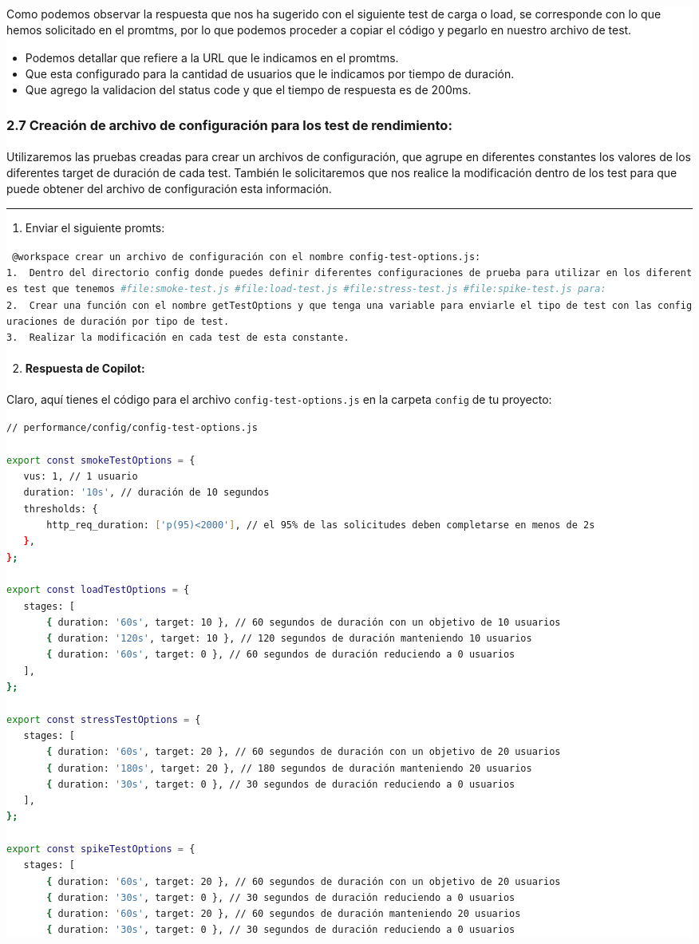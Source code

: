 Como podemos observar la respuesta que nos ha sugerido con el siguiente test de carga o load, se corresponde con lo que hemos solicitado en el promtms, por lo que podemos proceder a copiar el código y pegarlo en nuestro archivo de test.
- Podemos detallar que refiere a la URL que le indicamos en el promtms.
- Que esta configurado para la cantidad de usuarios que le indicamos por tiempo de duración.
- Que agrego la validacion del status code y que el tiempo de respuesta es de 200ms.


### 2.7 **Creación de archivo de configuración para los test de rendimiento:**
Utilizaremos las pruebas creadas para crear un archivos de configuración, que agrupe en diferentes constantes los valores de los diferentes target de duración de cada test.
También le solicitaremos que nos realice la modificación dentro de los test para que puede obtener del archivo de configuración esta información.
***

1. Enviar el siguiente promts:
  ```bash
   @workspace crear un archivo de configuración con el nombre config-test-options.js:
1.  Dentro del directorio config donde puedes definir diferentes configuraciones de prueba para utilizar en los diferentes test que tenemos #file:smoke-test.js #file:load-test.js #file:stress-test.js #file:spike-test.js para:
2.	Crear una función con el nombre getTestOptions y que tenga una variable para enviarle el tipo de test con las configuraciones de duración por tipo de test.
3.	Realizar la modificación en cada test de esta constante.
   ```

2. ####  Respuesta de Copilot:

Claro, aquí tienes el código para el archivo `config-test-options.js` en la carpeta `config` de tu proyecto:
 ```bash
// performance/config/config-test-options.js

export const smokeTestOptions = {
    vus: 1, // 1 usuario
    duration: '10s', // duración de 10 segundos
    thresholds: {
        http_req_duration: ['p(95)<2000'], // el 95% de las solicitudes deben completarse en menos de 2s
    },
};

export const loadTestOptions = {
    stages: [
        { duration: '60s', target: 10 }, // 60 segundos de duración con un objetivo de 10 usuarios
        { duration: '120s', target: 10 }, // 120 segundos de duración manteniendo 10 usuarios
        { duration: '60s', target: 0 }, // 60 segundos de duración reduciendo a 0 usuarios
    ],
};

export const stressTestOptions = {
    stages: [
        { duration: '60s', target: 20 }, // 60 segundos de duración con un objetivo de 20 usuarios
        { duration: '180s', target: 20 }, // 180 segundos de duración manteniendo 20 usuarios
        { duration: '30s', target: 0 }, // 30 segundos de duración reduciendo a 0 usuarios
    ],
};

export const spikeTestOptions = {
    stages: [
        { duration: '60s', target: 20 }, // 60 segundos de duración con un objetivo de 20 usuarios
        { duration: '30s', target: 0 }, // 30 segundos de duración reduciendo a 0 usuarios
        { duration: '60s', target: 20 }, // 60 segundos de duración manteniendo 20 usuarios
        { duration: '30s', target: 0 }, // 30 segundos de duración reduciendo a 0 usuarios
 ```